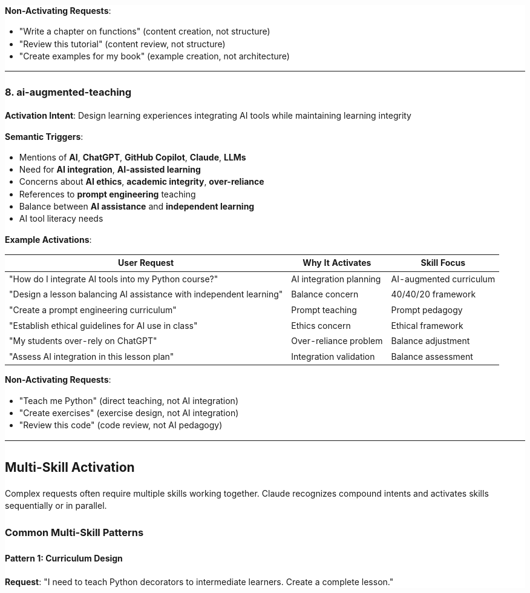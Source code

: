 **Non-Activating Requests**:
- "Write a chapter on functions" (content creation, not structure)
- "Review this tutorial" (content review, not structure)
- "Create examples for my book" (example creation, not architecture)

---

### 8. ai-augmented-teaching

**Activation Intent**: Design learning experiences integrating AI tools while maintaining learning integrity

**Semantic Triggers**:
- Mentions of **AI**, **ChatGPT**, **GitHub Copilot**, **Claude**, **LLMs**
- Need for **AI integration**, **AI-assisted learning**
- Concerns about **AI ethics**, **academic integrity**, **over-reliance**
- References to **prompt engineering** teaching
- Balance between **AI assistance** and **independent learning**
- AI tool literacy needs

**Example Activations**:

| User Request | Why It Activates | Skill Focus |
|--------------|------------------|-------------|
| "How do I integrate AI tools into my Python course?" | AI integration planning | AI-augmented curriculum |
| "Design a lesson balancing AI assistance with independent learning" | Balance concern | 40/40/20 framework |
| "Create a prompt engineering curriculum" | Prompt teaching | Prompt pedagogy |
| "Establish ethical guidelines for AI use in class" | Ethics concern | Ethical framework |
| "My students over-rely on ChatGPT" | Over-reliance problem | Balance adjustment |
| "Assess AI integration in this lesson plan" | Integration validation | Balance assessment |

**Non-Activating Requests**:
- "Teach me Python" (direct teaching, not AI integration)
- "Create exercises" (exercise design, not AI integration)
- "Review this code" (code review, not AI pedagogy)

---

## Multi-Skill Activation

Complex requests often require multiple skills working together. Claude recognizes compound intents and activates skills sequentially or in parallel.

### Common Multi-Skill Patterns

#### Pattern 1: Curriculum Design

**Request**: "I need to teach Python decorators to intermediate learners. Create a complete lesson."
